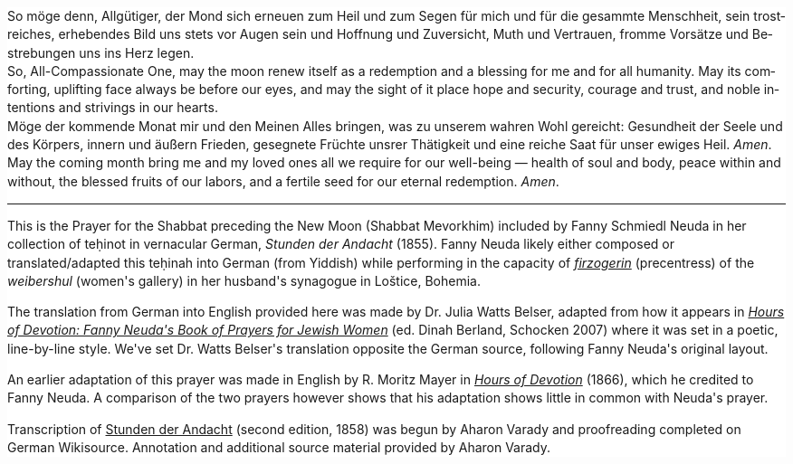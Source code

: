 
<tr><td style="vertical-align:top;" width="50%">
<div class="english"><span lang="de">
So möge denn, Allgütiger, der Mond sich erneuen zum Heil und zum Segen für mich und für die gesammte Menschheit, sein trostreiches, erhebendes Bild uns stets vor Augen sein und Hoffnung und Zuversicht, Muth und Vertrauen, fromme Vorsätze und Bestrebungen uns ins Herz legen. 
</span></div></td>

<td style="vertical-align:top;" width="50%">
<div class="english"><span lang="en">
So, All-Compassionate One, may the moon renew itself as a redemption and a blessing for me and for all humanity. May its comforting, uplifting face always be before our eyes, and may the sight of it place hope and security, courage and trust, and noble intentions and strivings in our hearts.
</span></div></td></tr>


<tr><td style="vertical-align:top;" width="50%">
<div class="english"><span lang="de">
Möge der kommende Monat mir und den Meinen Alles bringen, was zu unserem wahren Wohl gereicht: Gesundheit der Seele und des Körpers, innern und äußern Frieden, gesegnete Früchte unsrer Thätigkeit und eine reiche Saat für unser ewiges Heil. <em>Amen</em>.
</span></div></td>

<td style="vertical-align:top;" width="50%">
<div class="english"><span lang="en">
May the coming month bring me and my loved ones all we require for our well-being — health of soul and body, peace within and without, the blessed fruits of our labors, and a fertile seed for our eternal redemption. <em>Amen</em>.
</span></div></td></tr>
</tbody></table>

<hr />

This is the Prayer for the Shabbat preceding the New Moon (Shabbat Mevorkhim) included by Fanny Schmiedl Neuda in her collection of teḥinot in vernacular German, <em>Stunden der Andacht</em> (1855). Fanny Neuda likely either composed or translated/adapted this teḥinah into German (from Yiddish) while performing in the capacity of <a href="https://en.wikipedia.org/wiki/Firzogerin"><em>firzogerin</em></a> (precentress) of the <em>weibershul</em> (women's gallery) in her husband's synagogue in Loštice, Bohemia.

The translation from German into English provided here was made by Dr. Julia Watts Belser, adapted from how it appears in <em><a href="https://www.penguinrandomhouse.com/books/12553/hours-of-devotion-by-edited-and-adapted-into-verse-by-dinah-berland/9780307486059/">Hours of Devotion: Fanny Neuda's Book of Prayers for Jewish Women</a></em> (ed. Dinah Berland, Schocken 2007) where it was set in a poetic, line-by-line style. We've set Dr. Watts Belser's translation opposite the German source, following Fanny Neuda's original layout.

An earlier adaptation of this prayer was made in English by R. Moritz Mayer in <em><a href="https://opensiddur.org/compilations/seder-tkhines/an-abridged-english-translation-of-fanny-neudas-stunden-der-andacht-by-moritz-mayer-1866/">Hours of Devotion</a></em> (1866), which he credited to Fanny Neuda. A comparison of the two prayers however shows that his adaptation shows little in common with Neuda's prayer.

Transcription of <a href="https://opensiddur.org/prayers-for/tkhines/stunden-der-andacht-hours-of-devotion-by-fanny-schmiedl-neuda/">Stunden der Andacht</a> (second edition, 1858) was begun by Aharon Varady and proofreading completed on German Wikisource. Annotation and additional source material provided by Aharon Varady.
